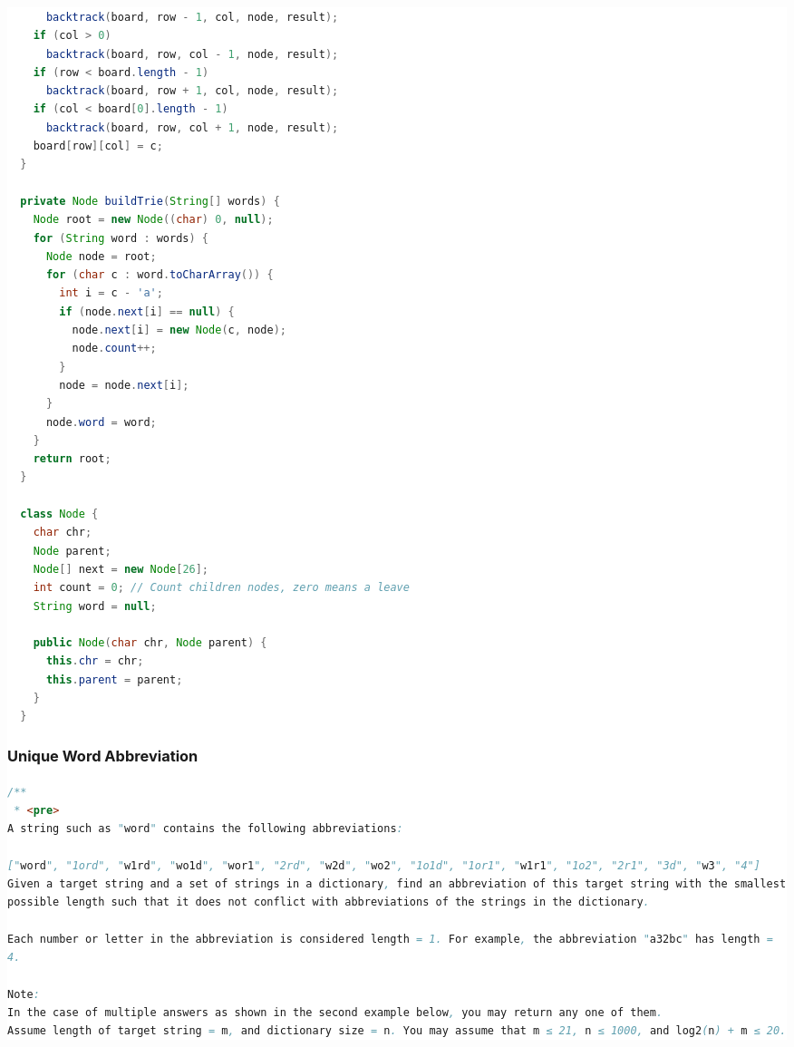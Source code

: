 ```java
      backtrack(board, row - 1, col, node, result);
    if (col > 0)
      backtrack(board, row, col - 1, node, result);
    if (row < board.length - 1)
      backtrack(board, row + 1, col, node, result);
    if (col < board[0].length - 1)
      backtrack(board, row, col + 1, node, result);
    board[row][col] = c;
  }

  private Node buildTrie(String[] words) {
    Node root = new Node((char) 0, null);
    for (String word : words) {
      Node node = root;
      for (char c : word.toCharArray()) {
        int i = c - 'a';
        if (node.next[i] == null) {
          node.next[i] = new Node(c, node);
          node.count++;
        }
        node = node.next[i];
      }
      node.word = word;
    }
    return root;
  }

  class Node {
    char chr;
    Node parent;
    Node[] next = new Node[26];
    int count = 0; // Count children nodes, zero means a leave
    String word = null;

    public Node(char chr, Node parent) {
      this.chr = chr;
      this.parent = parent;
    }
  }
```

### Unique Word Abbreviation

```java
/**
 * <pre>
A string such as "word" contains the following abbreviations:

["word", "1ord", "w1rd", "wo1d", "wor1", "2rd", "w2d", "wo2", "1o1d", "1or1", "w1r1", "1o2", "2r1", "3d", "w3", "4"]
Given a target string and a set of strings in a dictionary, find an abbreviation of this target string with the smallest possible length such that it does not conflict with abbreviations of the strings in the dictionary.

Each number or letter in the abbreviation is considered length = 1. For example, the abbreviation "a32bc" has length = 4.

Note:
In the case of multiple answers as shown in the second example below, you may return any one of them.
Assume length of target string = m, and dictionary size = n. You may assume that m ≤ 21, n ≤ 1000, and log2(n) + m ≤ 20.

```